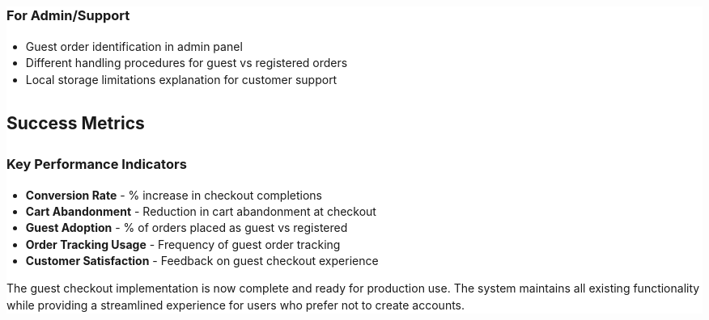 ### For Admin/Support
- Guest order identification in admin panel
- Different handling procedures for guest vs registered orders
- Local storage limitations explanation for customer support

## Success Metrics

### Key Performance Indicators
- **Conversion Rate** - % increase in checkout completions
- **Cart Abandonment** - Reduction in cart abandonment at checkout
- **Guest Adoption** - % of orders placed as guest vs registered
- **Order Tracking Usage** - Frequency of guest order tracking
- **Customer Satisfaction** - Feedback on guest checkout experience

The guest checkout implementation is now complete and ready for production use. The system maintains all existing functionality while providing a streamlined experience for users who prefer not to create accounts.

